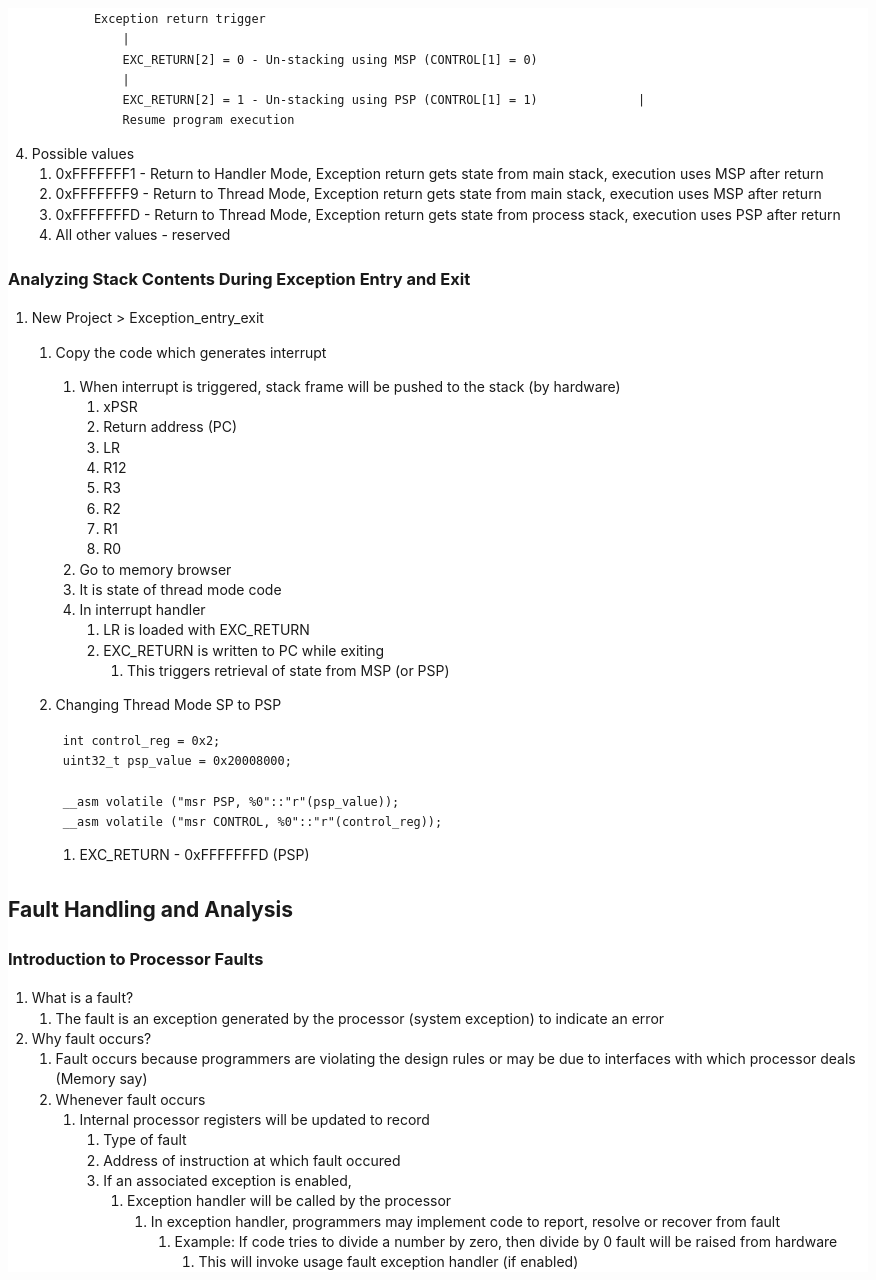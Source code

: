				Exception return trigger
					|						
					EXC_RETURN[2] = 0 - Un-stacking using MSP (CONTROL[1] = 0)
					|
					EXC_RETURN[2] = 1 - Un-stacking using PSP (CONTROL[1] = 1)				|
					Resume program execution

4. Possible values
	1. 0xFFFFFFF1 - Return to Handler Mode, Exception return gets state from main stack, execution uses MSP after return
	2. 0xFFFFFFF9 - Return to Thread Mode, Exception return gets state from main stack, execution uses MSP after return
	3. 0xFFFFFFFD - Return to Thread Mode, Exception return gets state from process stack, execution uses PSP after return
	4. All other values - reserved	

### Analyzing Stack Contents During Exception Entry and Exit ###
1. New Project > Exception_entry_exit
	1. Copy the code which generates interrupt
		1. When interrupt is triggered, stack frame will be pushed to the stack (by hardware)
			1. xPSR
			2. Return address (PC)
			3. LR
			4. R12
			5. R3
			6. R2
			7. R1
			8. R0
		2. Go to memory browser
		3. It is state of thread mode code
		4. In interrupt handler
			1. LR is loaded with EXC_RETURN
			2. EXC_RETURN is written to PC while exiting
				1. This triggers retrieval of state from MSP (or PSP)
	2. Changing Thread Mode SP to PSP

			int control_reg = 0x2;
			uint32_t psp_value = 0x20008000;

			__asm volatile ("msr PSP, %0"::"r"(psp_value));
			__asm volatile ("msr CONTROL, %0"::"r"(control_reg));
			
		1. EXC_RETURN - 0xFFFFFFFD (PSP)

## Fault Handling and Analysis ##
### Introduction to Processor Faults ###
1. What is a fault?
	1. The fault is an exception generated by the processor (system exception) to indicate an error
2. Why fault occurs?
	1. Fault occurs because programmers are violating the design rules or may be due to interfaces with which processor deals (Memory say)
	2. Whenever fault occurs
		1. Internal processor registers will be updated to record
			1. Type of fault
			2. Address of instruction at which fault occured
			3. If an associated exception is enabled,
				1. Exception handler will be called by the processor
					1. In exception handler, programmers may implement code to report, resolve or recover from fault
						1. Example: If code tries to divide a number by zero, then divide by 0 fault will be raised from hardware
							1. This will invoke usage fault exception handler (if enabled)